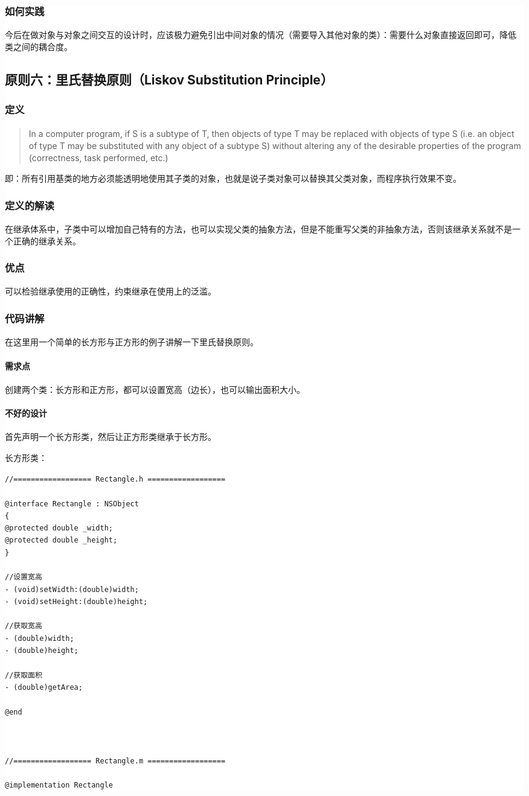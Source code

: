 ### 如何实践

今后在做对象与对象之间交互的设计时，应该极力避免引出中间对象的情况（需要导入其他对象的类）：需要什么对象直接返回即可，降低类之间的耦合度。

## 原则六：里氏替换原则（Liskov Substitution Principle）


### 定义

>In a computer program, if S is a subtype of T, then objects of type T may be replaced with objects of type S (i.e. an object of type T may be substituted with any object of a subtype S) without altering any of the desirable properties of the program (correctness, task performed, etc.)


即：所有引用基类的地方必须能透明地使用其子类的对象，也就是说子类对象可以替换其父类对象，而程序执行效果不变。


### 定义的解读

在继承体系中，子类中可以增加自己特有的方法，也可以实现父类的抽象方法，但是不能重写父类的非抽象方法，否则该继承关系就不是一个正确的继承关系。


### 优点

可以检验继承使用的正确性，约束继承在使用上的泛滥。

### 代码讲解

在这里用一个简单的长方形与正方形的例子讲解一下里氏替换原则。

#### 需求点

创建两个类：长方形和正方形，都可以设置宽高（边长），也可以输出面积大小。

#### 不好的设计

首先声明一个长方形类，然后让正方形类继承于长方形。

长方形类：

```objc
//================== Rectangle.h ==================

@interface Rectangle : NSObject
{
@protected double _width;
@protected double _height;
}

//设置宽高
- (void)setWidth:(double)width;
- (void)setHeight:(double)height;

//获取宽高
- (double)width;
- (double)height;

//获取面积
- (double)getArea;

@end



//================== Rectangle.m ==================

@implementation Rectangle

```